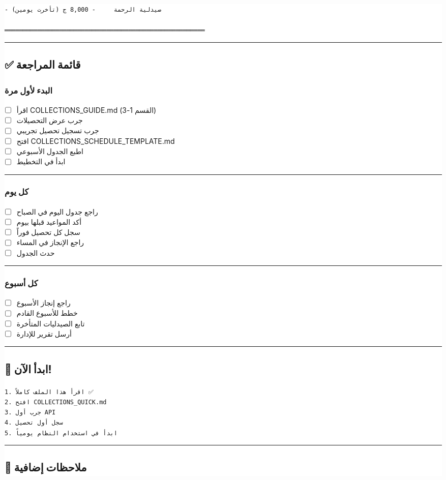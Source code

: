 ```
- صيدلية الرحمة     - 8,000 ج (تأخرت يومين)

═══════════════════════════════════════════════════════
```

---

## ✅ قائمة المراجعة

### البدء لأول مرة

- [ ] اقرأ COLLECTIONS_GUIDE.md (القسم 1-3)
- [ ] جرب عرض التحصيلات
- [ ] جرب تسجيل تحصيل تجريبي
- [ ] افتح COLLECTIONS_SCHEDULE_TEMPLATE.md
- [ ] اطبع الجدول الأسبوعي
- [ ] ابدأ في التخطيط

---

### كل يوم

- [ ] راجع جدول اليوم في الصباح
- [ ] أكد المواعيد قبلها بيوم
- [ ] سجل كل تحصيل فوراً
- [ ] راجع الإنجاز في المساء
- [ ] حدث الجدول

---

### كل أسبوع

- [ ] راجع إنجاز الأسبوع
- [ ] خطط للأسبوع القادم
- [ ] تابع الصيدليات المتأخرة
- [ ] أرسل تقرير للإدارة

---

## 🚀 ابدأ الآن!

```
1. اقرأ هذا الملف كاملاً ✅
2. افتح COLLECTIONS_QUICK.md
3. جرب أول API
4. سجل أول تحصيل
5. ابدأ في استخدام النظام يومياً
```

---

## 📝 ملاحظات إضافية
